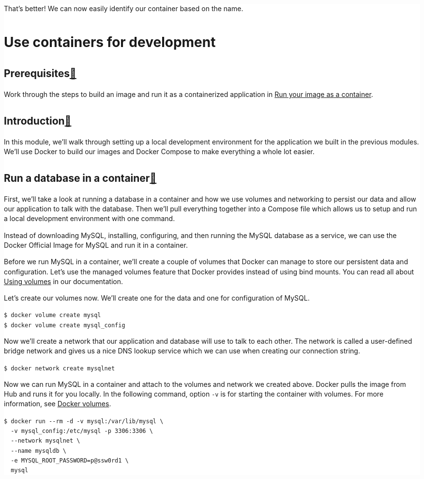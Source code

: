 That’s better! We can now easily identify our container based on the name.

# Use containers for development
## Prerequisites[🔗](https://docs.docker.com/language/python/develop//#prerequisites)

Work through the steps to build an image and run it as a containerized application in [Run your image as a container](https://docs.docker.com/language/python/run-containers/).

## Introduction[🔗](https://docs.docker.com/language/python/develop//#introduction)

In this module, we’ll walk through setting up a local development environment for the application we built in the previous modules. We’ll use Docker to build our images and Docker Compose to make everything a whole lot easier.

## Run a database in a container[🔗](https://docs.docker.com/language/python/develop//#run-a-database-in-a-container)

First, we’ll take a look at running a database in a container and how we use volumes and networking to persist our data and allow our application to talk with the database. Then we’ll pull everything together into a Compose file which allows us to setup and run a local development environment with one command.

Instead of downloading MySQL, installing, configuring, and then running the MySQL database as a service, we can use the Docker Official Image for MySQL and run it in a container.

Before we run MySQL in a container, we’ll create a couple of volumes that Docker can manage to store our persistent data and configuration. Let’s use the managed volumes feature that Docker provides instead of using bind mounts. You can read all about [Using volumes](https://docs.docker.com/storage/volumes/) in our documentation.

Let’s create our volumes now. We’ll create one for the data and one for configuration of MySQL.

```
$ docker volume create mysql
$ docker volume create mysql_config
```

Now we’ll create a network that our application and database will use to talk to each other. The network is called a user-defined bridge network and gives us a nice DNS lookup service which we can use when creating our connection string.

```
$ docker network create mysqlnet
```

Now we can run MySQL in a container and attach to the volumes and network we created above. Docker pulls the image from Hub and runs it for you locally. In the following command, option `-v` is for starting the container with volumes. For more information, see [Docker volumes](https://docs.docker.com/storage/volumes/).

```
$ docker run --rm -d -v mysql:/var/lib/mysql \
  -v mysql_config:/etc/mysql -p 3306:3306 \
  --network mysqlnet \
  --name mysqldb \
  -e MYSQL_ROOT_PASSWORD=p@ssw0rd1 \
  mysql
```
